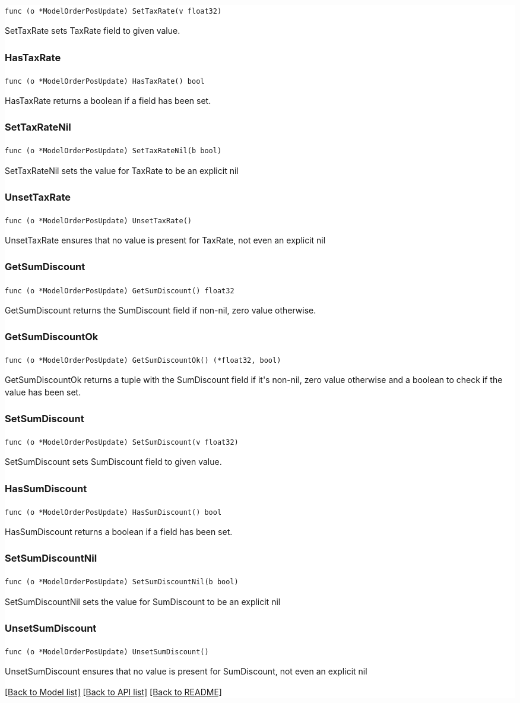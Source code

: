 `func (o *ModelOrderPosUpdate) SetTaxRate(v float32)`

SetTaxRate sets TaxRate field to given value.

### HasTaxRate

`func (o *ModelOrderPosUpdate) HasTaxRate() bool`

HasTaxRate returns a boolean if a field has been set.

### SetTaxRateNil

`func (o *ModelOrderPosUpdate) SetTaxRateNil(b bool)`

 SetTaxRateNil sets the value for TaxRate to be an explicit nil

### UnsetTaxRate
`func (o *ModelOrderPosUpdate) UnsetTaxRate()`

UnsetTaxRate ensures that no value is present for TaxRate, not even an explicit nil
### GetSumDiscount

`func (o *ModelOrderPosUpdate) GetSumDiscount() float32`

GetSumDiscount returns the SumDiscount field if non-nil, zero value otherwise.

### GetSumDiscountOk

`func (o *ModelOrderPosUpdate) GetSumDiscountOk() (*float32, bool)`

GetSumDiscountOk returns a tuple with the SumDiscount field if it's non-nil, zero value otherwise
and a boolean to check if the value has been set.

### SetSumDiscount

`func (o *ModelOrderPosUpdate) SetSumDiscount(v float32)`

SetSumDiscount sets SumDiscount field to given value.

### HasSumDiscount

`func (o *ModelOrderPosUpdate) HasSumDiscount() bool`

HasSumDiscount returns a boolean if a field has been set.

### SetSumDiscountNil

`func (o *ModelOrderPosUpdate) SetSumDiscountNil(b bool)`

 SetSumDiscountNil sets the value for SumDiscount to be an explicit nil

### UnsetSumDiscount
`func (o *ModelOrderPosUpdate) UnsetSumDiscount()`

UnsetSumDiscount ensures that no value is present for SumDiscount, not even an explicit nil

[[Back to Model list]](../README.md#documentation-for-models) [[Back to API list]](../README.md#documentation-for-api-endpoints) [[Back to README]](../README.md)


